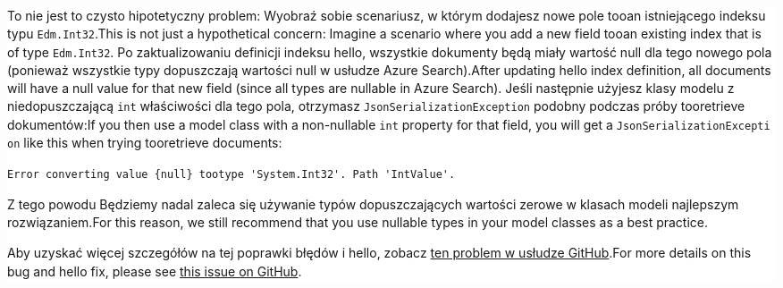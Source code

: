 <span data-ttu-id="4793a-301">To nie jest to czysto hipotetyczny problem: Wyobraź sobie scenariusz, w którym dodajesz nowe pole tooan istniejącego indeksu typu `Edm.Int32`.</span><span class="sxs-lookup"><span data-stu-id="4793a-301">This is not just a hypothetical concern: Imagine a scenario where you add a new field tooan existing index that is of type `Edm.Int32`.</span></span> <span data-ttu-id="4793a-302">Po zaktualizowaniu definicji indeksu hello, wszystkie dokumenty będą miały wartość null dla tego nowego pola (ponieważ wszystkie typy dopuszczają wartości null w usłudze Azure Search).</span><span class="sxs-lookup"><span data-stu-id="4793a-302">After updating hello index definition, all documents will have a null value for that new field (since all types are nullable in Azure Search).</span></span> <span data-ttu-id="4793a-303">Jeśli następnie użyjesz klasy modelu z niedopuszczającą `int` właściwości dla tego pola, otrzymasz `JsonSerializationException` podobny podczas próby tooretrieve dokumentów:</span><span class="sxs-lookup"><span data-stu-id="4793a-303">If you then use a model class with a non-nullable `int` property for that field, you will get a `JsonSerializationException` like this when trying tooretrieve documents:</span></span>

    Error converting value {null} tootype 'System.Int32'. Path 'IntValue'.

<span data-ttu-id="4793a-304">Z tego powodu Będziemy nadal zaleca się używanie typów dopuszczających wartości zerowe w klasach modeli najlepszym rozwiązaniem.</span><span class="sxs-lookup"><span data-stu-id="4793a-304">For this reason, we still recommend that you use nullable types in your model classes as a best practice.</span></span>

<span data-ttu-id="4793a-305">Aby uzyskać więcej szczegółów na tej poprawki błędów i hello, zobacz [ten problem w usłudze GitHub](https://github.com/Azure/azure-sdk-for-net/issues/1063).</span><span class="sxs-lookup"><span data-stu-id="4793a-305">For more details on this bug and hello fix, please see [this issue on GitHub](https://github.com/Azure/azure-sdk-for-net/issues/1063).</span></span>

